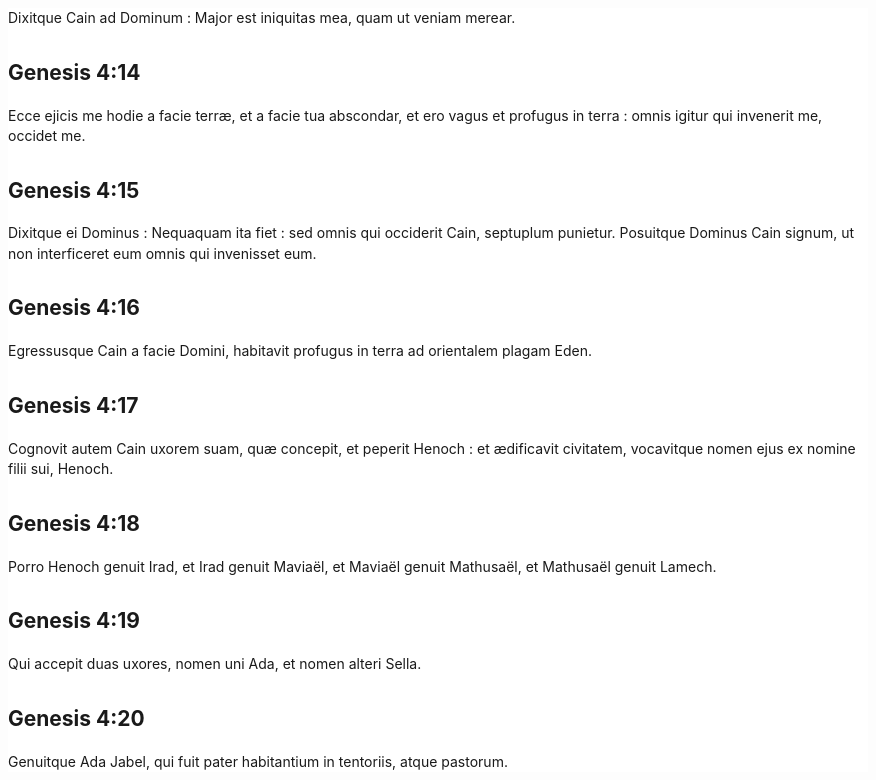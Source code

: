 Dixitque Cain ad Dominum : Major est iniquitas mea, quam ut veniam merear.


<a id="org3435a49"></a>

## Genesis 4:14

Ecce ejicis me hodie a facie terræ, et a facie tua abscondar, et ero vagus et profugus in terra : omnis igitur qui invenerit me, occidet me.


<a id="org1cf3c04"></a>

## Genesis 4:15

Dixitque ei Dominus : Nequaquam ita fiet : sed omnis qui occiderit Cain, septuplum punietur. Posuitque Dominus Cain signum, ut non interficeret eum omnis qui invenisset eum.


<a id="orgf148424"></a>

## Genesis 4:16

Egressusque Cain a facie Domini, habitavit profugus in terra ad orientalem plagam Eden.  <div eID=&ldquo;gen16&rdquo; type=&ldquo;x-p&rdquo;/>


<a id="org3293fbf"></a>

## Genesis 4:17

Cognovit autem Cain uxorem suam, quæ concepit, et peperit Henoch : et ædificavit civitatem, vocavitque nomen ejus ex nomine filii sui, Henoch.


<a id="org7ef6740"></a>

## Genesis 4:18

Porro Henoch genuit Irad, et Irad genuit Maviaël, et Maviaël genuit Mathusaël, et Mathusaël genuit Lamech.


<a id="orga766c1f"></a>

## Genesis 4:19

Qui accepit duas uxores, nomen uni Ada, et nomen alteri Sella.


<a id="org7ae84fd"></a>

## Genesis 4:20

Genuitque Ada Jabel, qui fuit pater habitantium in tentoriis, atque pastorum.
